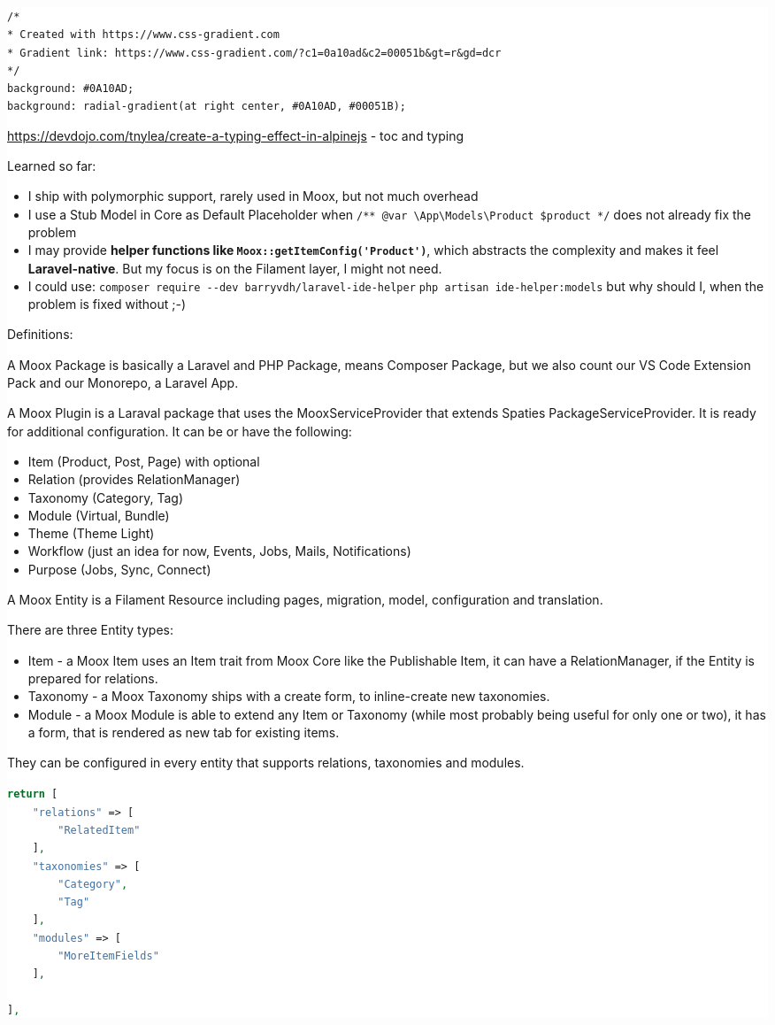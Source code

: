 ```
/*
* Created with https://www.css-gradient.com
* Gradient link: https://www.css-gradient.com/?c1=0a10ad&c2=00051b&gt=r&gd=dcr
*/
background: #0A10AD;
background: radial-gradient(at right center, #0A10AD, #00051B);

```

https://devdojo.com/tnylea/create-a-typing-effect-in-alpinejs - toc and typing

Learned so far:

-   I ship with polymorphic support, rarely used in Moox, but not much overhead
-   I use a Stub Model in Core as Default Placeholder when `/** @var \App\Models\Product $product */` does not already fix the problem
-   I may provide **helper functions like `Moox::getItemConfig('Product')`**, which abstracts the complexity and makes it feel **Laravel-native**. But my focus is on the Filament layer, I might not need.
-   I could use:
    `composer require --dev barryvdh/laravel-ide-helper`
    `php artisan ide-helper:models`
    but why should I, when the problem is fixed without ;-)

Definitions:

A Moox Package is basically a Laravel and PHP Package, means Composer Package, but we also count our VS Code Extension Pack and our Monorepo, a Laravel App.

A Moox Plugin is a Laraval package that uses the MooxServiceProvider that extends Spaties PackageServiceProvider. It is ready for additional configuration. It can be or have the following:

-   Item (Product, Post, Page) with optional
-   Relation (provides RelationManager)
-   Taxonomy (Category, Tag)
-   Module (Virtual, Bundle)
-   Theme (Theme Light)
-   Workflow (just an idea for now, Events, Jobs, Mails, Notifications)
-   Purpose (Jobs, Sync, Connect)

A Moox Entity is a Filament Resource including pages, migration, model, configuration and translation.

There are three Entity types:

-   Item - a Moox Item uses an Item trait from Moox Core like the Publishable Item, it can have a RelationManager, if the Entity is prepared for relations.
-   Taxonomy - a Moox Taxonomy ships with a create form, to inline-create new taxonomies.
-   Module - a Moox Module is able to extend any Item or Taxonomy (while most probably being useful for only one or two), it has a form, that is rendered as new tab for existing items.

They can be configured in every entity that supports relations, taxonomies and modules.

```php
return [
	"relations" => [
		"RelatedItem"
	],
	"taxonomies" => [
		"Category",
		"Tag"
	],
	"modules" => [
		"MoreItemFields"
	],

],
```
